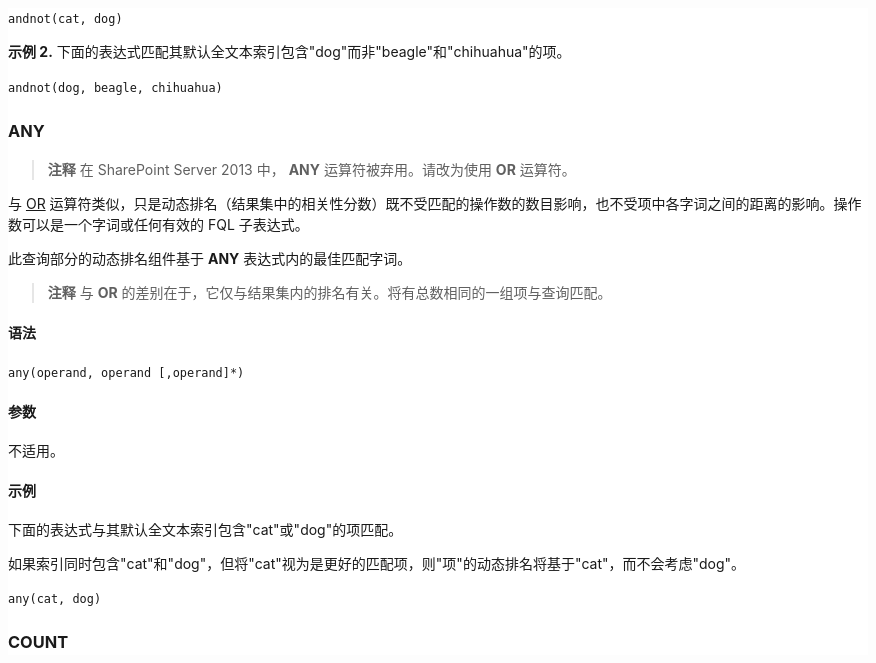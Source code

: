     
 `andnot(cat, dog)`
  
    
    
 **示例 2.** 下面的表达式匹配其默认全文本索引包含"dog"而非"beagle"和"chihuahua"的项。
  
    
    
 `andnot(dog, beagle, chihuahua)`
  
    
    

### ANY
<a name="fql_any_operator"> </a>


> **注释**
> 在 SharePoint Server 2013 中， **ANY** 运算符被弃用。请改为使用 **OR** 运算符。
  
    
    

与  [OR](fast-query-language-fql-syntax-reference.md#fql_or_operator) 运算符类似，只是动态排名（结果集中的相关性分数）既不受匹配的操作数的数目影响，也不受项中各字词之间的距离的影响。操作数可以是一个字词或任何有效的 FQL 子表达式。
  
    
    
此查询部分的动态排名组件基于 **ANY** 表达式内的最佳匹配字词。
  
    
    

> **注释**
> 与 **OR** 的差别在于，它仅与结果集内的排名有关。将有总数相同的一组项与查询匹配。
  
    
    


#### 语法

 `any(operand, operand [,operand]*)`
  
    
    

#### 参数

不适用。
  
    
    

#### 示例

 下面的表达式与其默认全文本索引包含"cat"或"dog"的项匹配。
  
    
    
如果索引同时包含"cat"和"dog"，但将"cat"视为是更好的匹配项，则"项"的动态排名将基于"cat"，而不会考虑"dog"。
  
    
    
 `any(cat, dog)`
  
    
    

### COUNT
<a name="fql_count_operator"> </a>
